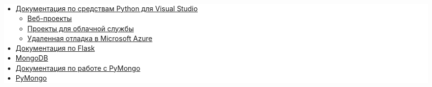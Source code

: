 - [Документация по средствам Python для Visual Studio][]
  - [Веб-проекты][]
  - [Проекты для облачной службы][]
  - [Удаленная отладка в Microsoft Azure][]
- [Документация по Flask][]
- [MongoDB][]
- [Документация по работе с PyMongo][]
- [PyMongo][]



[Центр по разработке для Python]: /develop/python/
[Облачные службы Azure]: cloud-services-python-ptvs.md


[Портал управления Azure]: https://manage.windowsazure.com
[RoboMongo]: http://robomongo.org/
[Средства Python для Visual Studio]: http://aka.ms/ptvs
[Средства Python 2.1 для Visual Studio]: http://go.microsoft.com/fwlink/?LinkId=517189
[Образцы VSIX средств Python 2.1 для Visual Studio]: http://go.microsoft.com/fwlink/?LinkId=517189
[Средства пакета SDK для Azure для VS 2013]: http://go.microsoft.com/fwlink/?LinkId=323510
[Средства пакета SDK для Azure для VS 2012]: http://go.microsoft.com/fwlink/?LinkId=323511
[Python 2.7 (32-разрядная версия)]: http://go.microsoft.com/fwlink/?LinkId=517190 
[Python 3.4 (32-разрядная версия)]: http://go.microsoft.com/fwlink/?LinkId=517191
[Документация по средствам Python для Visual Studio]: http://pytools.codeplex.com/documentation
[Документация по Flask]: http://flask.pocoo.org/
[MongoDB]: http://www.mongodb.org/
[Документация по работе с PyMongo]: http://api.mongodb.org/python/current/
[PyMongo]: https://github.com/mongodb/mongo-python-driver
[Удаленная отладка в Microsoft Azure]: http://pytools.codeplex.com/wikipage?title=Features%20Azure%20Remote%20Debugging
[Веб-проекты]: http://pytools.codeplex.com/wikipage?title=Features%20Web%20Project
[Проекты для облачной службы]: http://pytools.codeplex.com/wikipage?title=Features%20Cloud%20Project

